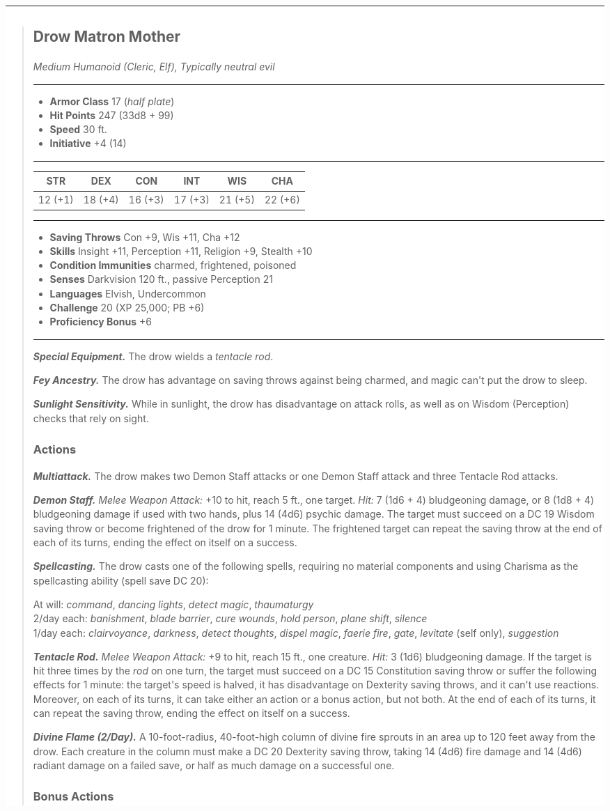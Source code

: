 
___
>## Drow Matron Mother
>*Medium Humanoid (Cleric, Elf), Typically neutral evil*
>___
>- **Armor Class** 17 (*half plate*)
>- **Hit Points** 247 (33d8 + 99)
>- **Speed** 30 ft.
>- **Initiative** +4 (14)
>___
>|STR|DEX|CON|INT|WIS|CHA|
>|:---:|:---:|:---:|:---:|:---:|:---:|
>|12 (+1)|18 (+4)|16 (+3)|17 (+3)|21 (+5)|22 (+6)|
>___
>- **Saving Throws** Con +9, Wis +11, Cha +12
>- **Skills** Insight +11, Perception +11, Religion +9, Stealth +10
>- **Condition Immunities** charmed, frightened, poisoned
>- **Senses** Darkvision 120 ft., passive Perception 21
>- **Languages** Elvish, Undercommon
>- **Challenge** 20 (XP 25,000; PB +6)
>- **Proficiency Bonus** +6
>___
>***Special Equipment.*** The drow wields a *tentacle rod*.  
>
>***Fey Ancestry.*** The drow has advantage on saving throws against being charmed, and magic can't put the drow to sleep.  
>
>***Sunlight Sensitivity.*** While in sunlight, the drow has disadvantage on attack rolls, as well as on Wisdom (Perception) checks that rely on sight.  
>
>### Actions
>***Multiattack.*** The drow makes two Demon Staff attacks or one Demon Staff attack and three Tentacle Rod attacks.  
>
>***Demon Staff.*** *Melee Weapon Attack:*  +10 to hit, reach 5 ft., one target. *Hit:* 7 (1d6 + 4) bludgeoning damage, or 8 (1d8 + 4) bludgeoning damage if used with two hands, plus 14 (4d6) psychic damage. The target must succeed on a DC 19 Wisdom saving throw or become frightened of the drow for 1 minute. The frightened target can repeat the saving throw at the end of each of its turns, ending the effect on itself on a success.  
>
>***Spellcasting.*** The drow casts one of the following spells, requiring no material components and using Charisma as the spellcasting ability (spell save DC 20):  
>
>At will: *command*, *dancing lights*, *detect magic*, *thaumaturgy*  
>2/day each: *banishment*, *blade barrier*, *cure wounds*, *hold person*, *plane shift*, *silence*  
>1/day each: *clairvoyance*, *darkness*, *detect thoughts*, *dispel magic*, *faerie fire*, *gate*, *levitate* (self only), *suggestion*  
>
>
>***Tentacle Rod.*** *Melee Weapon Attack:*  +9 to hit, reach 15 ft., one creature. *Hit:* 3 (1d6) bludgeoning damage. If the target is hit three times by the *rod* on one turn, the target must succeed on a DC 15 Constitution saving throw or suffer the following effects for 1 minute: the target's speed is halved, it has disadvantage on Dexterity saving throws, and it can't use reactions. Moreover, on each of its turns, it can take either an action or a bonus action, but not both. At the end of each of its turns, it can repeat the saving throw, ending the effect on itself on a success.  
>
>***Divine Flame (2/Day).*** A 10-foot-radius, 40-foot-high column of divine fire sprouts in an area up to 120 feet away from the drow. Each creature in the column must make a DC 20 Dexterity saving throw, taking 14 (4d6) fire damage and 14 (4d6) radiant damage on a failed save, or half as much damage on a successful one.  
>
>### Bonus Actions